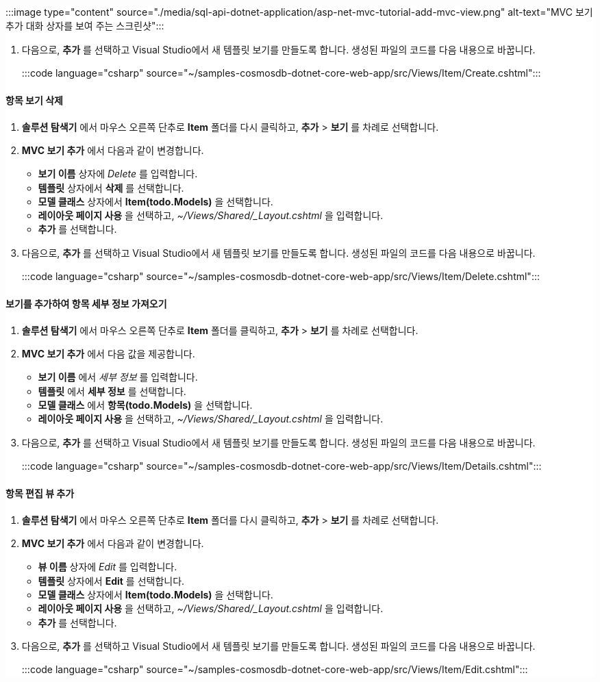    :::image type="content" source="./media/sql-api-dotnet-application/asp-net-mvc-tutorial-add-mvc-view.png" alt-text="MVC 보기 추가 대화 상자를 보여 주는 스크린샷":::

1. 다음으로, **추가** 를 선택하고 Visual Studio에서 새 템플릿 보기를 만들도록 합니다. 생성된 파일의 코드를 다음 내용으로 바꿉니다.

   :::code language="csharp" source="~/samples-cosmosdb-dotnet-core-web-app/src/Views/Item/Create.cshtml":::

#### <a name="delete-item-view"></a><a name="AddEditIndexView"></a>항목 보기 삭제

1. **솔루션 탐색기** 에서 마우스 오른쪽 단추로 **Item** 폴더를 다시 클릭하고, **추가** > **보기** 를 차례로 선택합니다.

1. **MVC 보기 추가** 에서 다음과 같이 변경합니다.

   * **보기 이름** 상자에 *Delete* 를 입력합니다.
   * **템플릿** 상자에서 **삭제** 를 선택합니다.
   * **모델 클래스** 상자에서 **Item(todo.Models)** 을 선택합니다.
   * **레이아웃 페이지 사용** 을 선택하고, *~/Views/Shared/_Layout.cshtml* 을 입력합니다.
   * **추가** 를 선택합니다.

1. 다음으로, **추가** 를 선택하고 Visual Studio에서 새 템플릿 보기를 만들도록 합니다. 생성된 파일의 코드를 다음 내용으로 바꿉니다.

   :::code language="csharp" source="~/samples-cosmosdb-dotnet-core-web-app/src/Views/Item/Delete.cshtml":::

#### <a name="add-a-view-to-get-an-item-details"></a><a name="AddItemIndexView"></a>보기를 추가하여 항목 세부 정보 가져오기

1. **솔루션 탐색기** 에서 마우스 오른쪽 단추로 **Item** 폴더를 클릭하고, **추가** > **보기** 를 차례로 선택합니다.

1. **MVC 보기 추가** 에서 다음 값을 제공합니다.

   * **보기 이름** 에서 *세부 정보* 를 입력합니다.
   * **템플릿** 에서 **세부 정보** 를 선택합니다.
   * **모델 클래스** 에서 **항목(todo.Models)** 을 선택합니다.
   * **레이아웃 페이지 사용** 을 선택하고, *~/Views/Shared/_Layout.cshtml* 을 입력합니다.

1. 다음으로, **추가** 를 선택하고 Visual Studio에서 새 템플릿 보기를 만들도록 합니다. 생성된 파일의 코드를 다음 내용으로 바꿉니다.

   :::code language="csharp" source="~/samples-cosmosdb-dotnet-core-web-app/src/Views/Item/Details.cshtml":::

#### <a name="add-an-edit-item-view"></a><a name="AddEditIndexView"></a>항목 편집 뷰 추가

1. **솔루션 탐색기** 에서 마우스 오른쪽 단추로 **Item** 폴더를 다시 클릭하고, **추가** > **보기** 를 차례로 선택합니다.

1. **MVC 보기 추가** 에서 다음과 같이 변경합니다.

   * **뷰 이름** 상자에 *Edit* 를 입력합니다.
   * **템플릿** 상자에서 **Edit** 를 선택합니다.
   * **모델 클래스** 상자에서 **Item(todo.Models)** 을 선택합니다.
   * **레이아웃 페이지 사용** 을 선택하고, *~/Views/Shared/_Layout.cshtml* 을 입력합니다.
   * **추가** 를 선택합니다.

1. 다음으로, **추가** 를 선택하고 Visual Studio에서 새 템플릿 보기를 만들도록 합니다. 생성된 파일의 코드를 다음 내용으로 바꿉니다.

   :::code language="csharp" source="~/samples-cosmosdb-dotnet-core-web-app/src/Views/Item/Edit.cshtml":::
